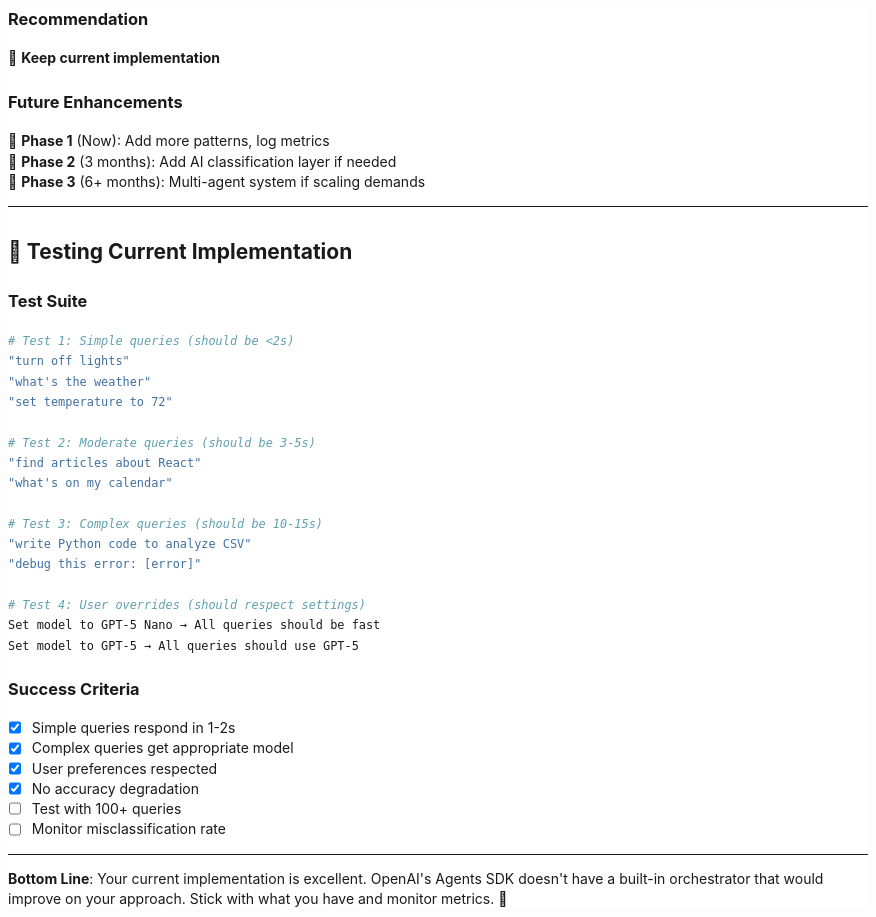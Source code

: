 ### Recommendation
🎯 **Keep current implementation**

### Future Enhancements
📅 **Phase 1** (Now): Add more patterns, log metrics  
📅 **Phase 2** (3 months): Add AI classification layer if needed  
📅 **Phase 3** (6+ months): Multi-agent system if scaling demands  

---

## 🧪 Testing Current Implementation

### Test Suite
```bash
# Test 1: Simple queries (should be <2s)
"turn off lights"
"what's the weather"  
"set temperature to 72"

# Test 2: Moderate queries (should be 3-5s)
"find articles about React"
"what's on my calendar"

# Test 3: Complex queries (should be 10-15s)
"write Python code to analyze CSV"
"debug this error: [error]"

# Test 4: User overrides (should respect settings)
Set model to GPT-5 Nano → All queries should be fast
Set model to GPT-5 → All queries should use GPT-5
```

### Success Criteria
- [x] Simple queries respond in 1-2s
- [x] Complex queries get appropriate model
- [x] User preferences respected
- [x] No accuracy degradation
- [ ] Test with 100+ queries
- [ ] Monitor misclassification rate

---

**Bottom Line**: Your current implementation is excellent. OpenAI's Agents SDK doesn't have a built-in orchestrator that would improve on your approach. Stick with what you have and monitor metrics. 🎯
